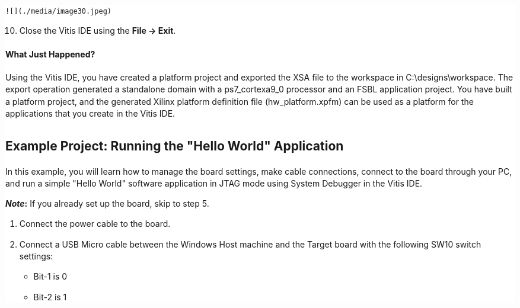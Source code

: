     ![](./media/image30.jpeg)   

10. Close the Vitis IDE using the **File → Exit**.

#### What Just Happened?

Using the Vitis IDE, you have created a platform project and exported
the XSA file to the workspace in C:\\designs\\workspace. The export
operation generated a standalone domain with a ps7_cortexa9_0
processor and an FSBL application project. You have built a platform
project, and the generated Xilinx platform definition file
(hw_platform.xpfm) can be used as a platform for the applications that
you create in the Vitis IDE.

## Example Project: Running the \"Hello World\" Application

In this example, you will learn how to manage the board settings, make
cable connections, connect to the board through your PC, and run a
simple \"Hello World\" software application in JTAG mode using System
Debugger in the Vitis IDE.

***Note*:** If you already set up the board, skip to step 5.

1.  Connect the power cable to the board.

2.  Connect a USB Micro cable between the Windows Host machine and the
    Target board with the following SW10 switch settings:

    -   Bit-1 is 0

    -   Bit-2 is 1
